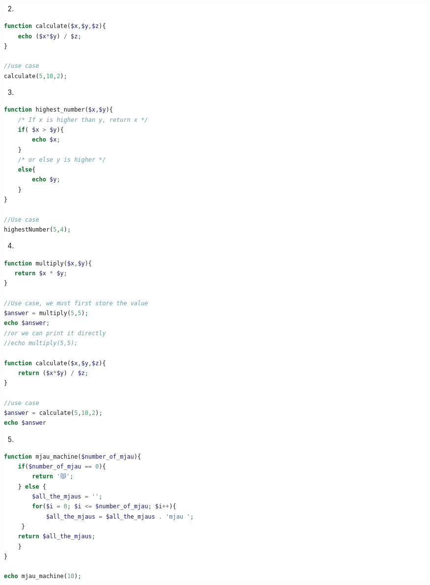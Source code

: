 2.
```php
function calculate($x,$y,$z){
    echo ($x*$y) / $z;
}

//use case
calculate(5,10,2);
```

3.
```php
function highest_number($x,$y){
    /* If x is higher than y, return x */
    if( $x > $y){
        echo $x;
    }
    /* or else y is higher */
    else{
        echo $y;
    }
}

//Use case
highestNumber(5,4);

```

4.
```php
function multiply($x,$y){
   return $x * $y;
}

//Use case, we must first store the value
$answer = multiply(5,5);
echo $answer;
//or we can print it directly
//echo multiply(5,5);

function calculate($x,$y,$z){
    return ($x*$y) / $z;
}

//use case
$answer = calculate(5,10,2);
echo $answer

```

5. 
```php
function mjau_machine($number_of_mjau){ 
    if($number_of_mjau == 0){
        return '😾';
    } else {
        $all_the_mjaus = '';
        for($i = 0; $i <= $number_of_mjau; $i++){
            $all_the_mjaus = $all_the_mjaus . 'mjau ';
     }
    return $all_the_mjaus;
    }
}

echo mjau_machine(10);
```
